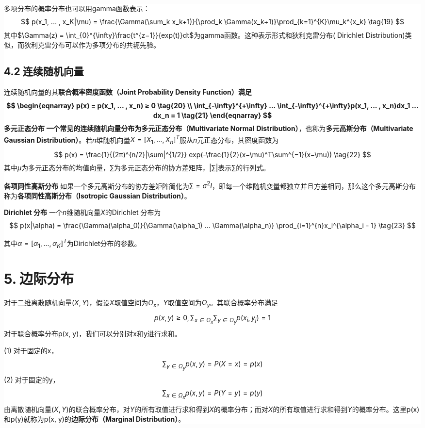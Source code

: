 多项分布的概率分布也可以用gamma函数表示：
$$
p(x_1, ... , x_K|\mu) = \frac{\Gamma(\sum_k x_k+1)}{\prod_k \Gamma(x_k+1)}\prod_{k=1}^{K}\mu_k^{x_k} \tag{19}
$$
其中$\Gamma(z) = \int_{0}^{\infty}\frac{t^{z−1}}{exp(t)}dt$为gamma函数。这种表示形式和狄利克雷分布(  Dirichlet Distribution)类似，而狄利克雷分布可以作为多项分布的共轭先验。

## 4.2 连续随机向量

连续随机向量的其**联合概率密度函数（Joint Probability Density Function）**满足
$$
\begin{eqnarray}
p(x) = p(x_1, ... , x_n) ≥ 0 \tag{20} \\
\int_{-\infty}^{+\infty} ... \int_{-\infty}^{+\infty}p(x_1, ... , x_n)dx_1 ... dx_n = 1 \tag{21}
\end{eqnarray}
$$
**多元正态分布** 一个常见的连续随机向量分布为**多元正态分布（Multivariate Normal**
**Distribution）**，也称为**多元高斯分布（Multivariate Gaussian Distribution）**。若$n$维随机向量$X = [X_1, ... ,X_n]^T$服从$n$元正态分布，其密度函数为
$$
p(x) = \frac{1}{(2π)^{n/2}|\sum|^{1/2}} exp(-\frac{1}{2}(x−\mu)^T\sum^{−1}(x−\mu)) \tag{22}
$$
其中$\mu$为多元正态分布的均值向量，$\sum$为多元正态分布的协方差矩阵，$|\sum|$表示$\sum$的行列式。

**各项同性高斯分布** 如果一个多元高斯分布的协方差矩阵简化为$\sum = \sigma^2I$，即每一个维随机变量都独立并且方差相同，那么这个多元高斯分布称为**各项同性高斯分布（Isotropic Gaussian Distribution）**。

**Dirichlet 分布** 一个$n$维随机向量$X$的Dirichlet 分布为
$$
p(x|\alpha) = \frac{\Gamma(\alpha_0)}{\Gamma(\alpha_1) ... \Gamma(\alpha_n)} \prod_{i=1}^{n}x_i^{\alpha_i - 1} \tag{23}
$$

其中$\alpha = [\alpha_1, ... , \alpha_K]^T$为Dirichlet分布的参数。



# 5. 边际分布

对于二维离散随机向量$(X, Y)$，假设$X$取值空间为$\Omega_x$，$Y$取值空间为$\Omega_y$。其联合概率分布满足
$$
p(x, y) \geq 0,\sum_{x\in \Omega_x}\sum_{y \in \Omega_y}p(x_i, y_j) = 1 \tag{24}
$$
对于联合概率分布p(x, y)，我们可以分别对x和y进行求和。

(1) 对于固定的x，
$$
\sum_{y\in \Omega_y}p(x, y) = P(X = x) = p(x) \tag{25}
$$
(2) 对于固定的y，
$$
\sum_{x \in \Omega_x}p(x, y) = P(Y = y) = p(y) \tag{26}
$$
由离散随机向量$(X, Y)$的联合概率分布，对$Y$的所有取值进行求和得到$X$的概率分布；而对$X$的所有取值进行求和得到$Y$的概率分布。这里p(x)和p(y)就称为p(x, y)的**边际分布（Marginal Distribution）**。
